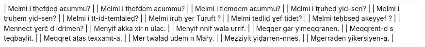 | Melmi i tḥefḍeḍ aɛummu? |
| Melmi i tḥefḍem aɛummu? |
| Melmi i tlemdem aɛummu? |
| Melmi i tṛuḥeḍ yid-sen? |
| Melmi i tṛuḥem yid-sen? |
| Melmi i tt-id-temlaleḍ? |
| Melmi iruḥ ɣer Tuṛuft ? |
| Melmi tedliḍ ɣef tidet? |
| Melmi teḥbseḍ akeyyef ? |
| Mennect ɣerč d idrimen? |
| Menyif akka xir n ulac. |
| Menyif nnif wala urrif. |
| Meqqer gar yimeqqranen. |
| Meqqṛent-d s teqbaylit. |
| Meqqret aṭas texxamt-a. |
| Mer twalaḍ udem n Mary. |
| Meẓẓiyit yiḍarren-nnes. |
| Mgerraden yikersiyen-a. |
